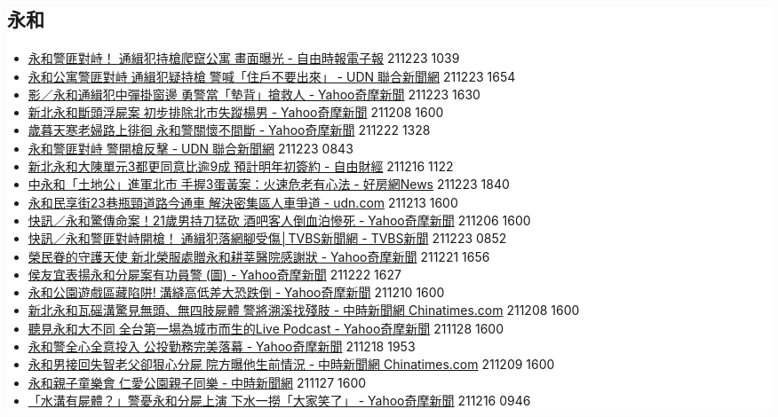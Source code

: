 ## 永和


- [永和警匪對峙！ 通緝犯持槍爬竄公寓 畫面曝光 - 自由時報電子報](https://news.ltn.com.tw/news/society/breakingnews/3777560 "永和警匪對峙！ 通緝犯持槍爬竄公寓 畫面曝光 - 自由時報電子報") 211223 1039
- [永和公寓警匪對峙 通緝犯疑持槍 警喊「住戶不要出來」 - UDN 聯合新聞網](https://udn.com/news/story/7315/5983398?from=udn-ch1_breaknews-1-cate2-news "永和公寓警匪對峙 通緝犯疑持槍 警喊「住戶不要出來」 - UDN 聯合新聞網") 211223 1654
- [影／永和通緝犯中彈掛窗邊 勇警當「墊背」搶救人 - Yahoo奇摩新聞](https://tw.news.yahoo.com/%E5%BD%B1-%E6%B0%B8%E5%92%8C%E9%80%9A%E7%B7%9D%E7%8A%AF%E4%B8%AD%E5%BD%88%E6%8E%9B%E7%AA%97%E9%82%8A-%E5%8B%87%E8%AD%A6%E7%95%B6-%E5%A2%8A%E8%83%8C-%E6%90%B6%E6%95%91%E4%BA%BA-083005376.html "影／永和通緝犯中彈掛窗邊 勇警當「墊背」搶救人 - Yahoo奇摩新聞") 211223 1630
- [新北永和斷頭浮屍案 初步排除北市失蹤楊男 - Yahoo奇摩新聞](https://tw.news.yahoo.com/%E6%96%B0%E5%8C%97%E6%B0%B8%E5%92%8C%E6%8E%92%E6%B0%B4%E6%BA%9D%E9%A9%9A%E8%A6%8B%E6%B5%AE%E5%B1%8D-%E6%B2%92%E6%9C%89%E9%A0%AD%E8%88%87%E5%9B%9B%E8%82%A2-033339860.html "新北永和斷頭浮屍案 初步排除北市失蹤楊男 - Yahoo奇摩新聞") 211208 1600
- [歲暮天寒老婦路上徘徊 永和警關懷不間斷 - Yahoo奇摩新聞](https://tw.news.yahoo.com/%E6%AD%B2%E6%9A%AE%E5%A4%A9%E5%AF%92%E8%80%81%E5%A9%A6%E8%B7%AF%E4%B8%8A%E5%BE%98%E5%BE%8A-%E6%B0%B8%E5%92%8C%E8%AD%A6%E9%97%9C%E6%87%B7%E4%B8%8D%E9%96%93%E6%96%B7-052842279.html "歲暮天寒老婦路上徘徊 永和警關懷不間斷 - Yahoo奇摩新聞") 211222 1328
- [永和警匪對峙 警開槍反擊 - UDN 聯合新聞網](https://udn.com/news/story/7315/5981883?from=udn-catelistnews_ch2 "永和警匪對峙 警開槍反擊 - UDN 聯合新聞網") 211223 0843
- [新北永和大陳單元3都更同意比逾9成 預計明年初簽約 - 自由財經](https://ec.ltn.com.tw/article/breakingnews/3770324 "新北永和大陳單元3都更同意比逾9成 預計明年初簽約 - 自由財經") 211216 1122
- [中永和「土地公」進軍北市 手握3蛋黃案：火速危老有心法 - 好房網News](https://news.housefun.com.tw/news/article/981146320750.html "中永和「土地公」進軍北市 手握3蛋黃案：火速危老有心法 - 好房網News") 211223 1840
- [永和民享街23巷瓶頸道路今通車 解決密集區人車爭道 - udn.com](https://udn.com/news/story/7323/5958168 "永和民享街23巷瓶頸道路今通車 解決密集區人車爭道 - udn.com") 211213 1600
- [快訊／永和驚傳命案！21歲男持刀猛砍 酒吧客人倒血泊慘死 - Yahoo奇摩新聞](https://tw.news.yahoo.com/%E5%BF%AB%E8%A8%8A-%E6%B0%B8%E5%92%8C%E9%A9%9A%E5%82%B3%E5%91%BD%E6%A1%88-21%E6%AD%B2%E7%94%B7%E6%8C%81%E5%88%80%E7%8C%9B%E7%A0%8D-%E9%85%92%E5%90%A7%E5%AE%A2%E4%BA%BA%E5%80%92%E8%A1%80%E6%B3%8A%E6%85%98%E6%AD%BB-035700552.html "快訊／永和驚傳命案！21歲男持刀猛砍 酒吧客人倒血泊慘死 - Yahoo奇摩新聞") 211206 1600
- [快訊／永和警匪對峙開槍！ 通緝犯落網腳受傷│TVBS新聞網 - TVBS新聞](https://news.tvbs.com.tw/local/1667425 "快訊／永和警匪對峙開槍！ 通緝犯落網腳受傷│TVBS新聞網 - TVBS新聞") 211223 0852
- [榮民眷的守護天使 新北榮服處贈永和耕莘醫院感謝狀 - Yahoo奇摩新聞](https://tw.news.yahoo.com/%E6%A6%AE%E6%B0%91%E7%9C%B7%E7%9A%84%E5%AE%88%E8%AD%B7%E5%A4%A9%E4%BD%BF-%E6%96%B0%E5%8C%97%E6%A6%AE%E6%9C%8D%E8%99%95%E8%B4%88%E6%B0%B8%E5%92%8C%E8%80%95%E8%8E%98%E9%86%AB%E9%99%A2%E6%84%9F%E8%AC%9D%E7%8B%80-085610731.html "榮民眷的守護天使 新北榮服處贈永和耕莘醫院感謝狀 - Yahoo奇摩新聞") 211221 1656
- [侯友宜表揚永和分屍案有功員警 (圖) - Yahoo奇摩新聞](https://tw.news.yahoo.com/%E4%BE%AF%E5%8F%8B%E5%AE%9C%E8%A1%A8%E6%8F%9A%E6%B0%B8%E5%92%8C%E5%88%86%E5%B1%8D%E6%A1%88%E6%9C%89%E5%8A%9F%E5%93%A1%E8%AD%A6-%E5%9C%96-082747548.html "侯友宜表揚永和分屍案有功員警 (圖) - Yahoo奇摩新聞") 211222 1627
- [永和公園遊戲區藏陷阱! 溝縫高低差大恐跌倒 - Yahoo奇摩新聞](https://tw.news.yahoo.com/%E6%B0%B8%E5%92%8C%E5%85%AC%E5%9C%92%E9%81%8A%E6%88%B2%E5%8D%80%E8%97%8F%E9%99%B7%E9%98%B1-%E6%BA%9D%E7%B8%AB%E9%AB%98%E4%BD%8E%E5%B7%AE%E5%A4%A7%E6%81%90%E8%B7%8C%E5%80%92-103749522.html "永和公園遊戲區藏陷阱! 溝縫高低差大恐跌倒 - Yahoo奇摩新聞") 211210 1600
- [新北永和瓦磘溝驚見無頭、無四肢屍體 警將溯溪找殘肢 - 中時新聞網 Chinatimes.com](https://www.chinatimes.com/realtimenews/20211208002284-260402 "新北永和瓦磘溝驚見無頭、無四肢屍體 警將溯溪找殘肢 - 中時新聞網 Chinatimes.com") 211208 1600
- [聽見永和大不同 全台第一場為城市而生的Live Podcast - Yahoo奇摩新聞](https://tw.news.yahoo.com/%E8%81%BD%E8%A6%8B%E6%B0%B8%E5%92%8C%E5%A4%A7%E4%B8%8D%E5%90%8C-%E5%85%A8%E5%8F%B0%E7%AC%AC-%E5%A0%B4%E7%82%BA%E5%9F%8E%E5%B8%82%E8%80%8C%E7%94%9F%E7%9A%84live-podcast-215053173.html "聽見永和大不同 全台第一場為城市而生的Live Podcast - Yahoo奇摩新聞") 211128 1600
- [永和警全心全意投入 公投勤務完美落幕 - Yahoo奇摩新聞](https://tw.news.yahoo.com/%E6%B0%B8%E5%92%8C%E8%AD%A6%E5%85%A8%E5%BF%83%E5%85%A8%E6%84%8F%E6%8A%95%E5%85%A5-%E5%85%AC%E6%8A%95%E5%8B%A4%E5%8B%99%E5%AE%8C%E7%BE%8E%E8%90%BD%E5%B9%95-115337839.html "永和警全心全意投入 公投勤務完美落幕 - Yahoo奇摩新聞") 211218 1953
- [永和男接回失智老父卻狠心分屍 院方曝他生前情況 - 中時新聞網 Chinatimes.com](https://www.chinatimes.com/realtimenews/20211209003428-260402 "永和男接回失智老父卻狠心分屍 院方曝他生前情況 - 中時新聞網 Chinatimes.com") 211209 1600
- [永和親子童樂會 仁愛公園親子同樂 - 中時新聞網](https://www.chinatimes.com/realtimenews/20211127002953-260421 "永和親子童樂會 仁愛公園親子同樂 - 中時新聞網") 211127 1600
- [「水溝有屍體？」警憂永和分屍上演 下水一撈「大家笑了」 - Yahoo奇摩新聞](https://tw.news.yahoo.com/%E6%B0%B4%E6%BA%9D%E6%9C%89%E5%B1%8D%E9%AB%94-%E8%AD%A6%E6%86%82%E6%B0%B8%E5%92%8C%E5%88%86%E5%B1%8D%E4%B8%8A%E6%BC%94-%E4%B8%8B%E6%B0%B4-%E6%92%88-%E5%A4%A7%E5%AE%B6%E7%AC%91%E4%BA%86-014618195.html "「水溝有屍體？」警憂永和分屍上演 下水一撈「大家笑了」 - Yahoo奇摩新聞") 211216 0946

